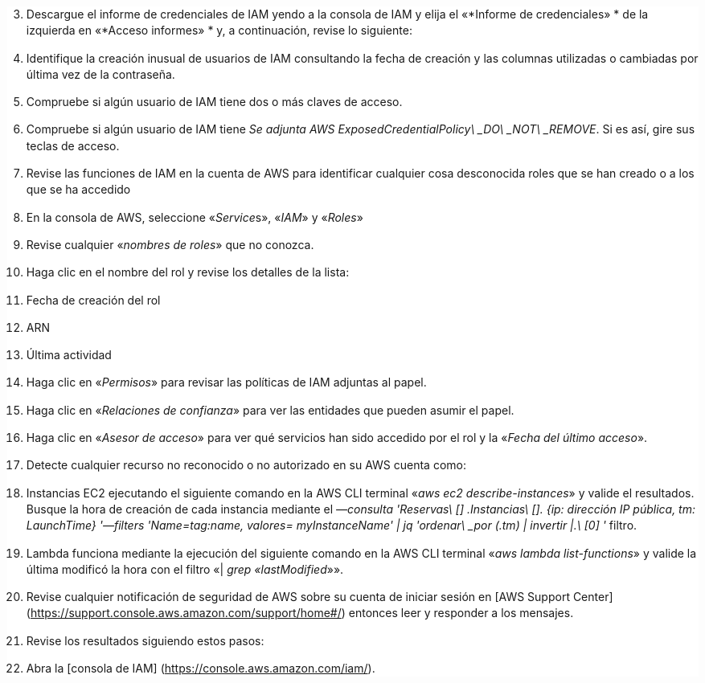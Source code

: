 3. Descargue el informe de credenciales de IAM yendo a la consola de IAM y
elija el «*Informe de credenciales» * de la izquierda en «*Acceso
informes» * y, a continuación, revise lo siguiente:

1. Identifique la creación inusual de usuarios de IAM consultando la fecha de creación
y las columnas utilizadas o cambiadas por última vez de la contraseña.

2. Compruebe si algún usuario de IAM tiene dos o más claves de acceso.

3. Compruebe si algún usuario de IAM tiene
*Se adjunta AWS ExposedCredentialPolicy\ _DO\ _NOT\ _REMOVE*. Si es así,
gire sus teclas de acceso.

4. Revise las funciones de IAM en la cuenta de AWS para identificar cualquier cosa desconocida
roles que se han creado o a los que se ha accedido

1. En la consola de AWS, seleccione «*Service*s», «*IAM*» y
«*Roles*»

2. Revise cualquier «*nombres de roles*» que no conozca.

3. Haga clic en el nombre del rol y revise los detalles de la lista:

1. Fecha de creación del rol

2. ARN

3. Última actividad

4. Haga clic en «*Permisos*» para revisar las políticas de IAM adjuntas
al papel.

5. Haga clic en «*Relaciones de confianza*» para ver las entidades que pueden asumir
el papel.

6. Haga clic en «*Asesor de acceso*» para ver qué servicios han sido
accedido por el rol y la «*Fecha del último acceso*».

5. Detecte cualquier recurso no reconocido o no autorizado en su AWS
cuenta como:

1. Instancias EC2 ejecutando el siguiente comando en la AWS CLI
terminal «*aws ec2 describe-instances*» y valide el
resultados. Busque la hora de creación de cada instancia mediante el
*—consulta 'Reservas\ [\] .Instancias\ [\]. {ip: dirección IP pública,
tm: LaunchTime} '—filters 'Name=tag:name, valores=
myInstanceName' | jq 'ordenar\ _por (.tm) | invertir |.\ [0\] '* filtro.

2. Lambda funciona mediante la ejecución del siguiente comando en la AWS CLI
terminal «*aws lambda list-functions*» y valide la última
modificó la hora con el filtro «| *grep «lastModified*»».

6. Revise cualquier notificación de seguridad de AWS sobre su cuenta de
iniciar sesión en [AWS Support
Center] (https://support.console.aws.amazon.com/support/home#/) entonces
leer y responder a los mensajes.

7. Revise los resultados siguiendo estos pasos:

1. Abra la [consola de IAM] (https://console.aws.amazon.com/iam/).
